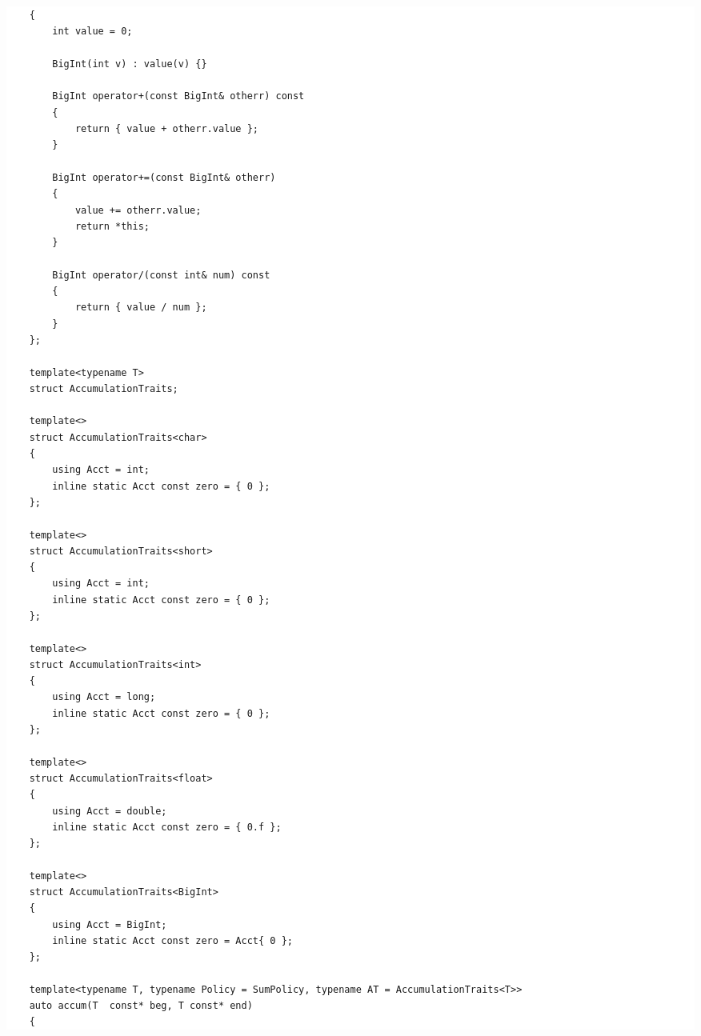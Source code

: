 ```
	{
		int value = 0;

		BigInt(int v) : value(v) {}

		BigInt operator+(const BigInt& otherr) const
		{
			return { value + otherr.value };
		}

		BigInt operator+=(const BigInt& otherr)
		{
			value += otherr.value;
			return *this;
		}

		BigInt operator/(const int& num) const
		{
			return { value / num };
		}
	};

	template<typename T>
	struct AccumulationTraits;

	template<>
	struct AccumulationTraits<char>
	{
		using Acct = int;
		inline static Acct const zero = { 0 };
	};

	template<>
	struct AccumulationTraits<short>
	{
		using Acct = int;
		inline static Acct const zero = { 0 };
	};

	template<>
	struct AccumulationTraits<int>
	{
		using Acct = long;
		inline static Acct const zero = { 0 };
	};

	template<>
	struct AccumulationTraits<float>
	{
		using Acct = double;
		inline static Acct const zero = { 0.f };
	};

	template<>
	struct AccumulationTraits<BigInt>
	{
		using Acct = BigInt;
		inline static Acct const zero = Acct{ 0 };
	};

	template<typename T, typename Policy = SumPolicy, typename AT = AccumulationTraits<T>>
	auto accum(T  const* beg, T const* end)
	{
```